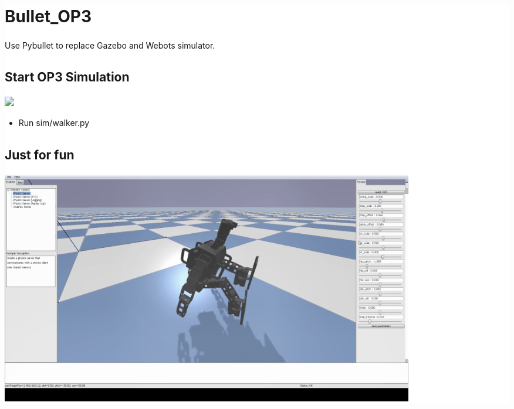# Bullet_OP3
Use Pybullet to replace Gazebo and Webots simulator. 
## Start OP3 Simulation
<img src="bullet_op3/docs/walker_demo.gif" width="80%"/>

* Run sim/walker.py

## Just for fun
<img src="bullet_op3/docs/fun_demo.gif" width="80%"/>